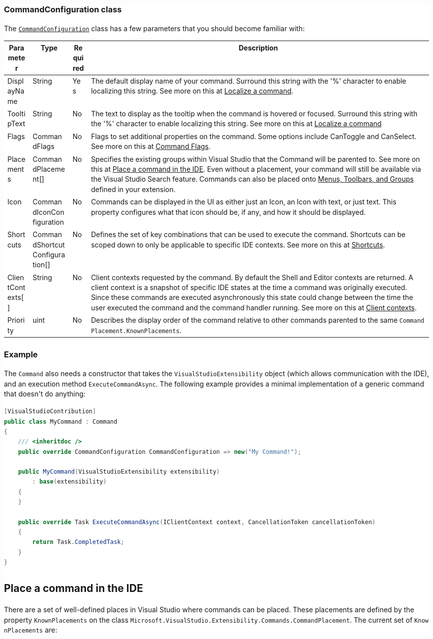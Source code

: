 ### CommandConfiguration class

The [`CommandConfiguration`](./../../api/Microsoft.VisualStudio.Extensibility.Contracts.md/#commandconfiguration-type) class has a few parameters that you should become familiar with:

| Parameter | Type | Required | Description |
| --------- |----- | -------- | ----------- |
| DisplayName | String | Yes | The default display name of your command. Surround this string with the '%' character to enable localizing this string. See more on this at [Localize a command](#localize-a-command). |
| TooltipText | String | No | The text to display as the tooltip when the command is hovered or focused. Surround this string with the '%' character to enable localizing this string. See more on this at [Localize a command](#localize-a-command) |
| Flags | CommandFlags | No | Flags to set additional properties on the command. Some options include CanToggle and CanSelect. See more on this at [Command Flags](#command-flags). |
| Placements | CommandPlacement[] | No | Specifies the existing groups within Visual Studio that the Command will be parented to. See more on this at [Place a command in the IDE](#place-a-command-in-the-ide). Even without a placement, your command will still be available via the Visual Studio Search feature. Commands can also be placed onto [Menus, Toolbars, and Groups](menus-and-toolbars.md) defined in your extension. |
| Icon | CommandIconConfiguration | No | Commands can be displayed in the UI as either just an Icon, an Icon with text, or just text. This property configures what that icon should be, if any, and how it should be displayed. |
| Shortcuts | CommandShortcutConfiguration[] | No | Defines the set of key combinations that can be used to execute the command. Shortcuts can be scoped down to only be applicable to specific IDE contexts. See more on this at [Shortcuts](#shortcuts). |
| ClientContexts[] | String | No | Client contexts requested by the command. By default the Shell and Editor contexts are returned. A client context is a snapshot of specific IDE states at the time a command was originally executed. Since these commands are executed asynchronously this state could change between the time the user executed the command and the command handler running. See more on this at [Client contexts](./../../inside-the-sdk/activation-constraints.md/#client-contexts). |
| Priority | uint | No | Describes the display order of the command relative to other commands parented to the same `CommandPlacement.KnownPlacements`. |

### Example

The `Command` also needs a constructor that takes the `VisualStudioExtensibility` object (which allows communication with the IDE), and an execution method `ExecuteCommandAsync`. The following example provides a minimal implementation of a generic command that doesn't do anything:

```csharp
[VisualStudioContribution]
public class MyCommand : Command
{
    /// <inheritdoc />
    public override CommandConfiguration CommandConfiguration => new("My Command!");

    public MyCommand(VisualStudioExtensibility extensibility)
        : base(extensibility)
    {
    }

    public override Task ExecuteCommandAsync(IClientContext context, CancellationToken cancellationToken)
    {
        return Task.CompletedTask;
    }
}
```

## Place a command in the IDE

There are a set of well-defined places in Visual Studio where commands can be placed. These placements are defined by the property `KnownPlacements` on the class `Microsoft.VisualStudio.Extensibility.Commands.CommandPlacement`. The current set of `KnownPlacements` are:
